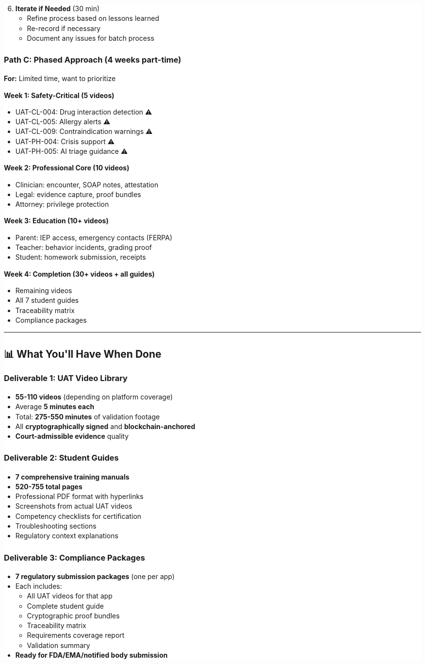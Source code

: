 6. **Iterate if Needed** (30 min)
   - Refine process based on lessons learned
   - Re-record if necessary
   - Document any issues for batch process

### Path C: Phased Approach (4 weeks part-time)
**For:** Limited time, want to prioritize

**Week 1: Safety-Critical (5 videos)**
- UAT-CL-004: Drug interaction detection ⚠️
- UAT-CL-005: Allergy alerts ⚠️
- UAT-CL-009: Contraindication warnings ⚠️
- UAT-PH-004: Crisis support ⚠️
- UAT-PH-005: AI triage guidance ⚠️

**Week 2: Professional Core (10 videos)**
- Clinician: encounter, SOAP notes, attestation
- Legal: evidence capture, proof bundles
- Attorney: privilege protection

**Week 3: Education (10+ videos)**
- Parent: IEP access, emergency contacts (FERPA)
- Teacher: behavior incidents, grading proof
- Student: homework submission, receipts

**Week 4: Completion (30+ videos + all guides)**
- Remaining videos
- All 7 student guides
- Traceability matrix
- Compliance packages

---

## 📊 What You'll Have When Done

### Deliverable 1: UAT Video Library
- **55-110 videos** (depending on platform coverage)
- Average **5 minutes each**
- Total: **275-550 minutes** of validation footage
- All **cryptographically signed** and **blockchain-anchored**
- **Court-admissible evidence** quality

### Deliverable 2: Student Guides
- **7 comprehensive training manuals**
- **520-755 total pages**
- Professional PDF format with hyperlinks
- Screenshots from actual UAT videos
- Competency checklists for certification
- Troubleshooting sections
- Regulatory context explanations

### Deliverable 3: Compliance Packages
- **7 regulatory submission packages** (one per app)
- Each includes:
  - All UAT videos for that app
  - Complete student guide
  - Cryptographic proof bundles
  - Traceability matrix
  - Requirements coverage report
  - Validation summary
- **Ready for FDA/EMA/notified body submission**
